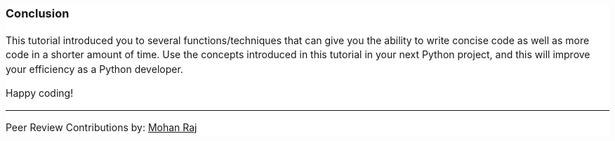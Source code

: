 ### Conclusion

This tutorial introduced you to several functions/techniques that can give you the ability to write concise code as well as more code in a shorter amount of time. Use the concepts introduced in this tutorial in your next Python project, and this will improve your efficiency as a Python developer.

Happy coding!

---
Peer Review Contributions by: [Mohan Raj](/engineering-education/authors/mohan-raj/)
